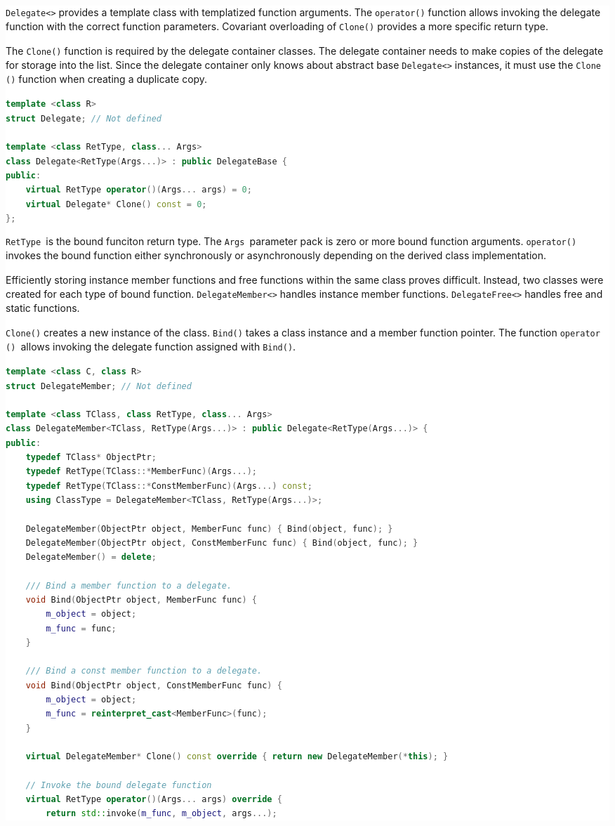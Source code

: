 <p><code>Delegate<></code> provides a template class with templatized function arguments. The <code>operator()</code> function allows invoking the delegate function with the correct function parameters. Covariant overloading of <code>Clone()</code> provides a more specific return type.</p>

<p>The <code>Clone()</code> function is required by the delegate container classes. The delegate container needs to make copies of the delegate for storage into the list. Since the delegate container only knows about abstract base <code>Delegate<></code> instances, it must use the <code>Clone()</code> function when creating a duplicate copy.</p>

```cpp
template <class R>
struct Delegate; // Not defined

template <class RetType, class... Args>
class Delegate<RetType(Args...)> : public DelegateBase {
public:
    virtual RetType operator()(Args... args) = 0;
    virtual Delegate* Clone() const = 0;
};
```

<p><code>RetType </code>is the bound funciton return type. The <code>Args </code>parameter pack is zero or more bound function arguments. <code>operator()</code> invokes the bound function either synchronously or asynchronously depending on the derived class implementation.</p>

<p>Efficiently storing instance member functions and free functions within the same class proves difficult. Instead, two classes were created for each type of bound function. <code>DelegateMember<></code> handles instance member functions. <code>DelegateFree<></code> handles free and static functions.</p>

<p><code>Clone()</code> creates a new instance of the class. <code>Bind()</code> takes a class instance and a member function pointer. The function <code>operator() </code>allows invoking the delegate function assigned with <code>Bind()</code>.</p>

```cpp
template <class C, class R>
struct DelegateMember; // Not defined

template <class TClass, class RetType, class... Args>
class DelegateMember<TClass, RetType(Args...)> : public Delegate<RetType(Args...)> {
public:
    typedef TClass* ObjectPtr;
    typedef RetType(TClass::*MemberFunc)(Args...);
    typedef RetType(TClass::*ConstMemberFunc)(Args...) const;
    using ClassType = DelegateMember<TClass, RetType(Args...)>;

    DelegateMember(ObjectPtr object, MemberFunc func) { Bind(object, func); }
    DelegateMember(ObjectPtr object, ConstMemberFunc func) { Bind(object, func); }
    DelegateMember() = delete;

    /// Bind a member function to a delegate. 
    void Bind(ObjectPtr object, MemberFunc func) {
        m_object = object;
        m_func = func;
    }

    /// Bind a const member function to a delegate. 
    void Bind(ObjectPtr object, ConstMemberFunc func) {
        m_object = object;
        m_func = reinterpret_cast<MemberFunc>(func);
    }

    virtual DelegateMember* Clone() const override { return new DelegateMember(*this); }

    // Invoke the bound delegate function
    virtual RetType operator()(Args... args) override {
        return std::invoke(m_func, m_object, args...);
```